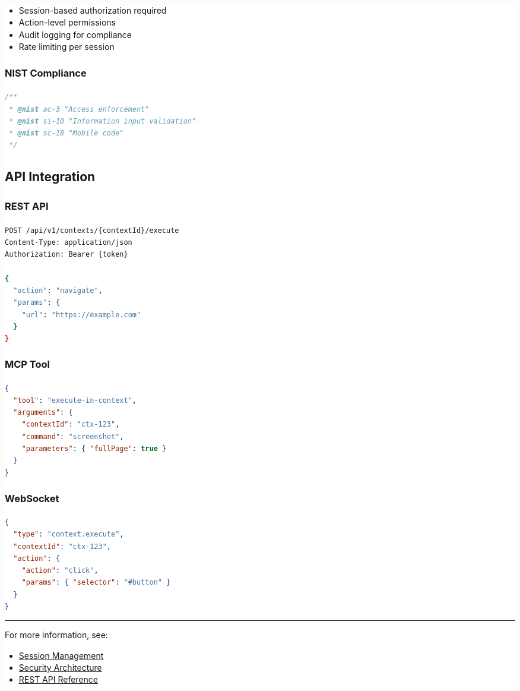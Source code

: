 - Session-based authorization required
- Action-level permissions
- Audit logging for compliance
- Rate limiting per session

### NIST Compliance

```typescript
/**
 * @nist ac-3 "Access enforcement"
 * @nist si-10 "Information input validation"
 * @nist sc-18 "Mobile code"
 */
```

## API Integration

### REST API

```bash
POST /api/v1/contexts/{contextId}/execute
Content-Type: application/json
Authorization: Bearer {token}

{
  "action": "navigate",
  "params": {
    "url": "https://example.com"
  }
}
```

### MCP Tool

```json
{
  "tool": "execute-in-context",
  "arguments": {
    "contextId": "ctx-123",
    "command": "screenshot",
    "parameters": { "fullPage": true }
  }
}
```

### WebSocket

```json
{
  "type": "context.execute",
  "contextId": "ctx-123",
  "action": {
    "action": "click",
    "params": { "selector": "#button" }
  }
}
```

---

For more information, see:

- [Session Management](/puppeteer-mcp/architecture/session-management.md)
- [Security Architecture](/puppeteer-mcp/architecture/security.md)
- [REST API Reference](/puppeteer-mcp/reference/rest-api.md)

